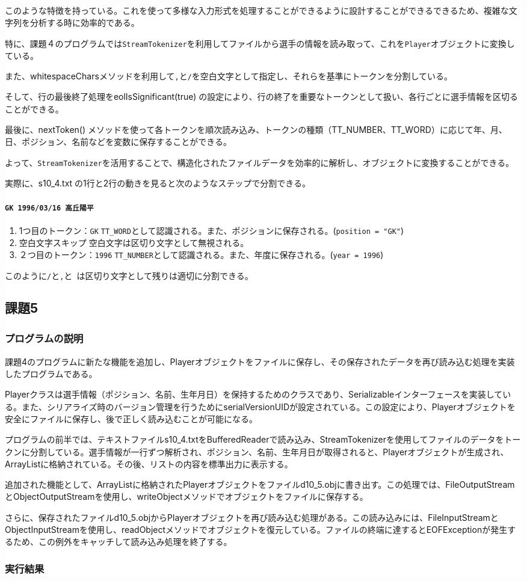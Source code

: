 このような特徴を持っている。これを使って多様な入力形式を処理することができるように設計することができるできるため、複雑な文字列を分析する時に効率的である。

特に、課題４のプログラムでは`StreamTokenizer`を利用してファイルから選手の情報を読み取って、これを`Player`オブジェクトに変換している。

また、whitespaceCharsメソッドを利用して`,`と`/`を空白文字として指定し、それらを基準にトークンを分割している。

そして、行の最後終了処理をeolIsSignificant(true) の設定により、行の終了を重要なトークンとして扱い、各行ごとに選手情報を区切ることができる。

最後に、nextToken() メソッドを使って各トークンを順次読み込み、トークンの種類（TT_NUMBER、TT_WORD）に応じて年、月、日、ポジション、名前などを変数に保存することができる。

よって、`StreamTokenizer`を活用することで、構造化されたファイルデータを効率的に解析し、オブジェクトに変換することができる。

実際に、s10_4.txt の1行と2行の動きを見ると次のようなステップで分割できる。

#### `GK 1996/03/16 高丘陽平`

1. 1つ目のトークン：`GK`
   `TT_WORD`として認識される。また、ポジションに保存される。(`position = "GK"`)
3. 空白文字スキップ
  空白文字は区切り文字として無視される。
4. ２つ目のトークン：`1996`
   `TT_NUMBER`として認識される。また、年度に保存される。(`year = 1996`)

このように`/`と`,`と` `は区切り文字として残りは適切に分割できる。

## 課題5
### プログラムの説明
課題4のプログラムに新たな機能を追加し、Playerオブジェクトをファイルに保存し、その保存されたデータを再び読み込む処理を実装したプログラムである。

Playerクラスは選手情報（ポジション、名前、生年月日）を保持するためのクラスであり、Serializableインターフェースを実装している。また、シリアライズ時のバージョン管理を行うためにserialVersionUIDが設定されている。この設定により、Playerオブジェクトを安全にファイルに保存し、後で正しく読み込むことが可能になる。

プログラムの前半では、テキストファイルs10_4.txtをBufferedReaderで読み込み、StreamTokenizerを使用してファイルのデータをトークンに分割している。選手情報が一行ずつ解析され、ポジション、名前、生年月日が取得されると、Playerオブジェクトが生成され、ArrayListに格納されている。その後、リストの内容を標準出力に表示する。

追加された機能として、ArrayListに格納されたPlayerオブジェクトをファイルd10_5.objに書き出す。この処理では、FileOutputStreamとObjectOutputStreamを使用し、writeObjectメソッドでオブジェクトをファイルに保存する。

さらに、保存されたファイルd10_5.objからPlayerオブジェクトを再び読み込む処理がある。この読み込みには、FileInputStreamとObjectInputStreamを使用し、readObjectメソッドでオブジェクトを復元している。ファイルの終端に達するとEOFExceptionが発生するため、この例外をキャッチして読み込み処理を終了する。
   
### 実行結果